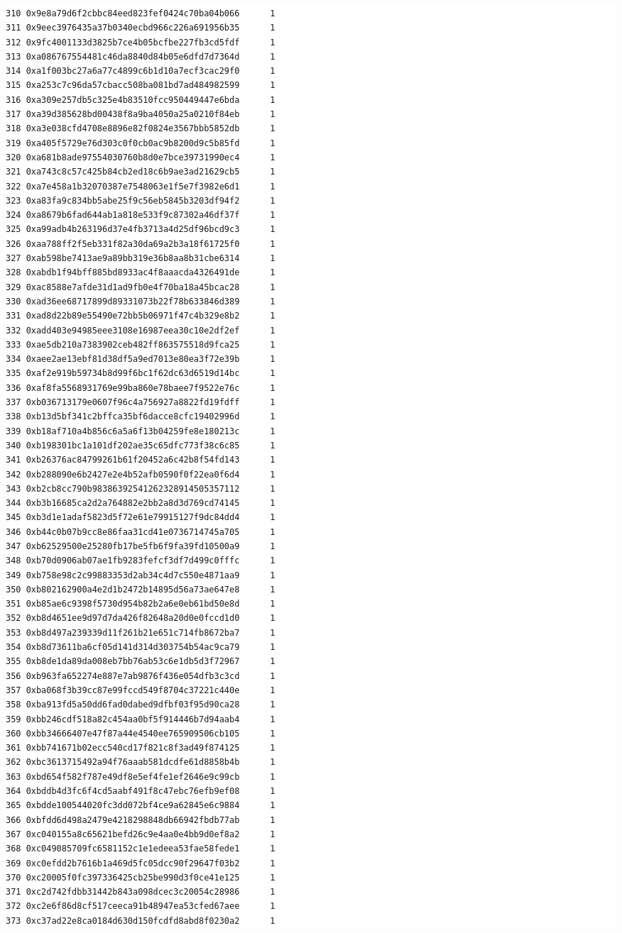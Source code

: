     310 0x9e8a79d6f2cbbc84eed823fef0424c70ba04b066      1
    311 0x9eec3976435a37b0340ecbd966c226a691956b35      1
    312 0x9fc4001133d3825b7ce4b05bcfbe227fb3cd5fdf      1
    313 0xa086767554481c46da8840d84b05e6dfd7d7364d      1
    314 0xa1f003bc27a6a77c4899c6b1d10a7ecf3cac29f0      1
    315 0xa253c7c96da57cbacc508ba081bd7ad484982599      1
    316 0xa309e257db5c325e4b83510fcc950449447e6bda      1
    317 0xa39d385628bd00438f8a9ba4050a25a0210f84eb      1
    318 0xa3e038cfd4708e8896e82f0824e3567bbb5852db      1
    319 0xa405f5729e76d303c0f0cb0ac9b8200d9c5b85fd      1
    320 0xa681b8ade97554030760b8d0e7bce39731990ec4      1
    321 0xa743c8c57c425b84cb2ed18c6b9ae3ad21629cb5      1
    322 0xa7e458a1b32070387e7548063e1f5e7f3982e6d1      1
    323 0xa83fa9c834bb5abe25f9c56eb5845b3203df94f2      1
    324 0xa8679b6fad644ab1a818e533f9c87302a46df37f      1
    325 0xa99adb4b263196d37e4fb3713a4d25df96bcd9c3      1
    326 0xaa788ff2f5eb331f82a30da69a2b3a18f61725f0      1
    327 0xab598be7413ae9a89bb319e36b8aa8b31cbe6314      1
    328 0xabdb1f94bff885bd8933ac4f8aaacda4326491de      1
    329 0xac8588e7afde31d1ad9fb0e4f70ba18a45bcac28      1
    330 0xad36ee68717899d89331073b22f78b633846d389      1
    331 0xad8d22b89e55490e72bb5b06971f47c4b329e8b2      1
    332 0xadd403e94985eee3108e16987eea30c10e2df2ef      1
    333 0xae5db210a7383902ceb482ff863575518d9fca25      1
    334 0xaee2ae13ebf81d38df5a9ed7013e80ea3f72e39b      1
    335 0xaf2e919b59734b8d99f6bc1f62dc63d6519d14bc      1
    336 0xaf8fa5568931769e99ba860e78baee7f9522e76c      1
    337 0xb036713179e0607f96c4a756927a8822fd19fdff      1
    338 0xb13d5bf341c2bffca35bf6dacce8cfc19402996d      1
    339 0xb18af710a4b856c6a5a6f13b04259fe8e180213c      1
    340 0xb198301bc1a101df202ae35c65dfc773f38c6c85      1
    341 0xb26376ac84799261b61f20452a6c42b8f54fd143      1
    342 0xb288090e6b2427e2e4b52afb0590f0f22ea0f6d4      1
    343 0xb2cb8cc790b98386392541262328914505357112      1
    344 0xb3b16685ca2d2a764882e2bb2a8d3d769cd74145      1
    345 0xb3d1e1adaf5823d5f72e61e79915127f9dc84dd4      1
    346 0xb44c0b07b9cc8e86faa31cd41e0736714745a705      1
    347 0xb62529500e25280fb17be5fb6f9fa39fd10500a9      1
    348 0xb70d0906ab07ae1fb9283fefcf3df7d499c0fffc      1
    349 0xb758e98c2c99883353d2ab34c4d7c550e4871aa9      1
    350 0xb802162900a4e2d1b2472b14895d56a73ae647e8      1
    351 0xb85ae6c9398f5730d954b82b2a6e0eb61bd50e8d      1
    352 0xb8d4651ee9d97d7da426f82648a20d0e0fccd1d0      1
    353 0xb8d497a239339d11f261b21e651c714fb8672ba7      1
    354 0xb8d73611ba6cf05d141d314d303754b54ac9ca79      1
    355 0xb8de1da89da008eb7bb76ab53c6e1db5d3f72967      1
    356 0xb963fa652274e887e7ab9876f436e054dfb3c3cd      1
    357 0xba068f3b39cc87e99fccd549f8704c37221c440e      1
    358 0xba913fd5a50dd6fad0dabed9dfbf03f95d90ca28      1
    359 0xbb246cdf518a82c454aa0bf5f914446b7d94aab4      1
    360 0xbb34666407e47f87a44e4540ee765909506cb105      1
    361 0xbb741671b02ecc540cd17f821c8f3ad49f874125      1
    362 0xbc3613715492a94f76aaab581dcdfe61d8858b4b      1
    363 0xbd654f582f787e49df8e5ef4fe1ef2646e9c99cb      1
    364 0xbddb4d3fc6f4cd5aabf491f8c47ebc76efb9ef08      1
    365 0xbdde100544020fc3dd072bf4ce9a62845e6c9884      1
    366 0xbfdd6d498a2479e4218298848db66942fbdb77ab      1
    367 0xc040155a8c65621befd26c9e4aa0e4bb9d0ef8a2      1
    368 0xc049085709fc6581152c1e1edeea53fae58fede1      1
    369 0xc0efdd2b7616b1a469d5fc05dcc90f29647f03b2      1
    370 0xc20005f0fc397336425cb25be990d3f0ce41e125      1
    371 0xc2d742fdbb31442b843a098dcec3c20054c28986      1
    372 0xc2e6f86d8cf517ceeca91b48947ea53cfed67aee      1
    373 0xc37ad22e8ca0184d630d150fcdfd8abd8f0230a2      1